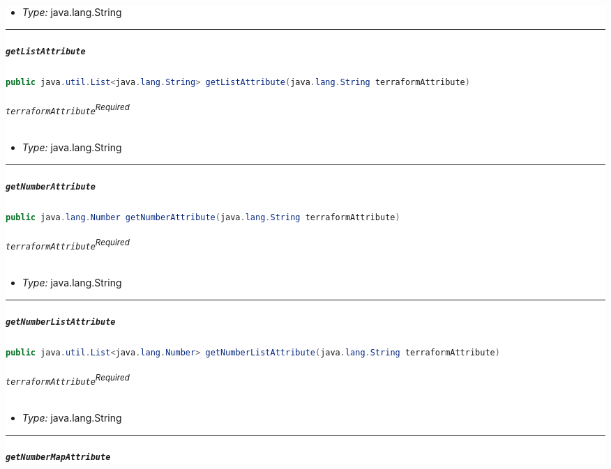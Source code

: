 - *Type:* java.lang.String

---

##### `getListAttribute` <a name="getListAttribute" id="@cdktf/provider-cloudflare.schemaValidationSchemas.SchemaValidationSchemas.getListAttribute"></a>

```java
public java.util.List<java.lang.String> getListAttribute(java.lang.String terraformAttribute)
```

###### `terraformAttribute`<sup>Required</sup> <a name="terraformAttribute" id="@cdktf/provider-cloudflare.schemaValidationSchemas.SchemaValidationSchemas.getListAttribute.parameter.terraformAttribute"></a>

- *Type:* java.lang.String

---

##### `getNumberAttribute` <a name="getNumberAttribute" id="@cdktf/provider-cloudflare.schemaValidationSchemas.SchemaValidationSchemas.getNumberAttribute"></a>

```java
public java.lang.Number getNumberAttribute(java.lang.String terraformAttribute)
```

###### `terraformAttribute`<sup>Required</sup> <a name="terraformAttribute" id="@cdktf/provider-cloudflare.schemaValidationSchemas.SchemaValidationSchemas.getNumberAttribute.parameter.terraformAttribute"></a>

- *Type:* java.lang.String

---

##### `getNumberListAttribute` <a name="getNumberListAttribute" id="@cdktf/provider-cloudflare.schemaValidationSchemas.SchemaValidationSchemas.getNumberListAttribute"></a>

```java
public java.util.List<java.lang.Number> getNumberListAttribute(java.lang.String terraformAttribute)
```

###### `terraformAttribute`<sup>Required</sup> <a name="terraformAttribute" id="@cdktf/provider-cloudflare.schemaValidationSchemas.SchemaValidationSchemas.getNumberListAttribute.parameter.terraformAttribute"></a>

- *Type:* java.lang.String

---

##### `getNumberMapAttribute` <a name="getNumberMapAttribute" id="@cdktf/provider-cloudflare.schemaValidationSchemas.SchemaValidationSchemas.getNumberMapAttribute"></a>
